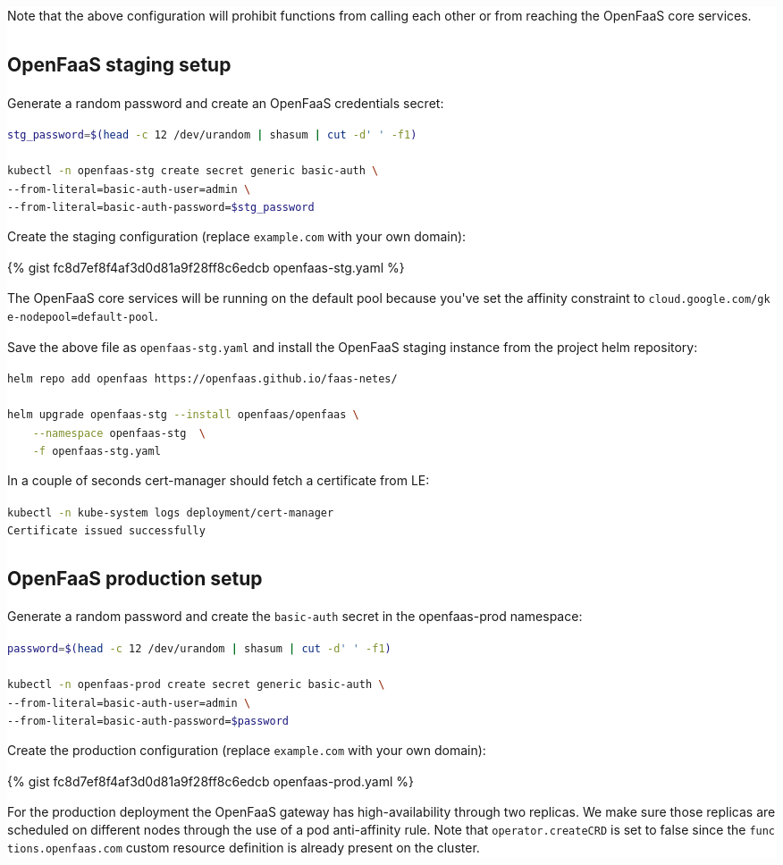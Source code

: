Note that the above configuration will prohibit functions from calling each other or from reaching the
OpenFaaS core services.

## OpenFaaS staging setup

Generate a random password and create an OpenFaaS credentials secret:

```bash
stg_password=$(head -c 12 /dev/urandom | shasum | cut -d' ' -f1)

kubectl -n openfaas-stg create secret generic basic-auth \
--from-literal=basic-auth-user=admin \
--from-literal=basic-auth-password=$stg_password
```

Create the staging configuration (replace `example.com` with your own domain):

{% gist fc8d7ef8f4af3d0d81a9f28ff8c6edcb openfaas-stg.yaml %}

The OpenFaaS core services will be running on the default pool
because you've set the affinity constraint to `cloud.google.com/gke-nodepool=default-pool`.

Save the above file as `openfaas-stg.yaml` and install the OpenFaaS staging instance from the project helm repository:

```bash
helm repo add openfaas https://openfaas.github.io/faas-netes/

helm upgrade openfaas-stg --install openfaas/openfaas \
    --namespace openfaas-stg  \
    -f openfaas-stg.yaml
```

In a couple of seconds cert-manager should fetch a certificate from LE:

```bash
kubectl -n kube-system logs deployment/cert-manager
Certificate issued successfully
```

## OpenFaaS production setup

Generate a random password and create the `basic-auth` secret in the openfaas-prod namespace:

```bash
password=$(head -c 12 /dev/urandom | shasum | cut -d' ' -f1)

kubectl -n openfaas-prod create secret generic basic-auth \
--from-literal=basic-auth-user=admin \
--from-literal=basic-auth-password=$password
```

Create the production configuration (replace `example.com` with your own domain):

{% gist fc8d7ef8f4af3d0d81a9f28ff8c6edcb openfaas-prod.yaml %}

For the production deployment the OpenFaaS gateway has high-availability through two replicas. 
We make sure those replicas are scheduled on different nodes through the use of a pod anti-affinity rule.
Note that `operator.createCRD` is set to false since the `functions.openfaas.com` custom resource definition is already present on the cluster.
